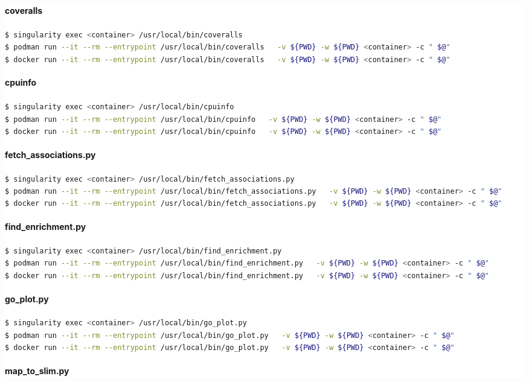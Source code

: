 
#### coveralls

```bash
$ singularity exec <container> /usr/local/bin/coveralls
$ podman run --it --rm --entrypoint /usr/local/bin/coveralls   -v ${PWD} -w ${PWD} <container> -c " $@"
$ docker run --it --rm --entrypoint /usr/local/bin/coveralls   -v ${PWD} -w ${PWD} <container> -c " $@"
```


#### cpuinfo

```bash
$ singularity exec <container> /usr/local/bin/cpuinfo
$ podman run --it --rm --entrypoint /usr/local/bin/cpuinfo   -v ${PWD} -w ${PWD} <container> -c " $@"
$ docker run --it --rm --entrypoint /usr/local/bin/cpuinfo   -v ${PWD} -w ${PWD} <container> -c " $@"
```


#### fetch_associations.py

```bash
$ singularity exec <container> /usr/local/bin/fetch_associations.py
$ podman run --it --rm --entrypoint /usr/local/bin/fetch_associations.py   -v ${PWD} -w ${PWD} <container> -c " $@"
$ docker run --it --rm --entrypoint /usr/local/bin/fetch_associations.py   -v ${PWD} -w ${PWD} <container> -c " $@"
```


#### find_enrichment.py

```bash
$ singularity exec <container> /usr/local/bin/find_enrichment.py
$ podman run --it --rm --entrypoint /usr/local/bin/find_enrichment.py   -v ${PWD} -w ${PWD} <container> -c " $@"
$ docker run --it --rm --entrypoint /usr/local/bin/find_enrichment.py   -v ${PWD} -w ${PWD} <container> -c " $@"
```


#### go_plot.py

```bash
$ singularity exec <container> /usr/local/bin/go_plot.py
$ podman run --it --rm --entrypoint /usr/local/bin/go_plot.py   -v ${PWD} -w ${PWD} <container> -c " $@"
$ docker run --it --rm --entrypoint /usr/local/bin/go_plot.py   -v ${PWD} -w ${PWD} <container> -c " $@"
```


#### map_to_slim.py
